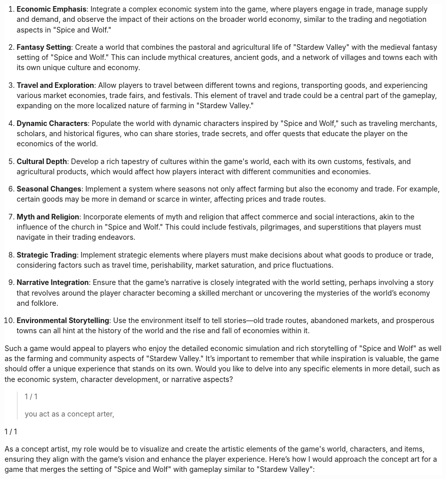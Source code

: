 1.  **Economic Emphasis**: Integrate a complex economic system into the game, where players engage in trade, manage supply and demand, and observe the impact of their actions on the broader world economy, similar to the trading and negotiation aspects in "Spice and Wolf."
    
2.  **Fantasy Setting**: Create a world that combines the pastoral and agricultural life of "Stardew Valley" with the medieval fantasy setting of "Spice and Wolf." This can include mythical creatures, ancient gods, and a network of villages and towns each with its own unique culture and economy.
    
3.  **Travel and Exploration**: Allow players to travel between different towns and regions, transporting goods, and experiencing various market economies, trade fairs, and festivals. This element of travel and trade could be a central part of the gameplay, expanding on the more localized nature of farming in "Stardew Valley."
    
4.  **Dynamic Characters**: Populate the world with dynamic characters inspired by "Spice and Wolf," such as traveling merchants, scholars, and historical figures, who can share stories, trade secrets, and offer quests that educate the player on the economics of the world.
    
5.  **Cultural Depth**: Develop a rich tapestry of cultures within the game's world, each with its own customs, festivals, and agricultural products, which would affect how players interact with different communities and economies.
    
6.  **Seasonal Changes**: Implement a system where seasons not only affect farming but also the economy and trade. For example, certain goods may be more in demand or scarce in winter, affecting prices and trade routes.
    
7.  **Myth and Religion**: Incorporate elements of myth and religion that affect commerce and social interactions, akin to the influence of the church in "Spice and Wolf." This could include festivals, pilgrimages, and superstitions that players must navigate in their trading endeavors.
    
8.  **Strategic Trading**: Implement strategic elements where players must make decisions about what goods to produce or trade, considering factors such as travel time, perishability, market saturation, and price fluctuations.
    
9.  **Narrative Integration**: Ensure that the game’s narrative is closely integrated with the world setting, perhaps involving a story that revolves around the player character becoming a skilled merchant or uncovering the mysteries of the world’s economy and folklore.
    
10.  **Environmental Storytelling**: Use the environment itself to tell stories—old trade routes, abandoned markets, and prosperous towns can all hint at the history of the world and the rise and fall of economies within it.
    

Such a game would appeal to players who enjoy the detailed economic simulation and rich storytelling of "Spice and Wolf" as well as the farming and community aspects of "Stardew Valley." It’s important to remember that while inspiration is valuable, the game should offer a unique experience that stands on its own. Would you like to delve into any specific elements in more detail, such as the economic system, character development, or narrative aspects?

> 1 / 1
> 
> you act as a concept arter,

1 / 1

As a concept artist, my role would be to visualize and create the artistic elements of the game's world, characters, and items, ensuring they align with the game’s vision and enhance the player experience. Here’s how I would approach the concept art for a game that merges the setting of "Spice and Wolf" with gameplay similar to "Stardew Valley":
